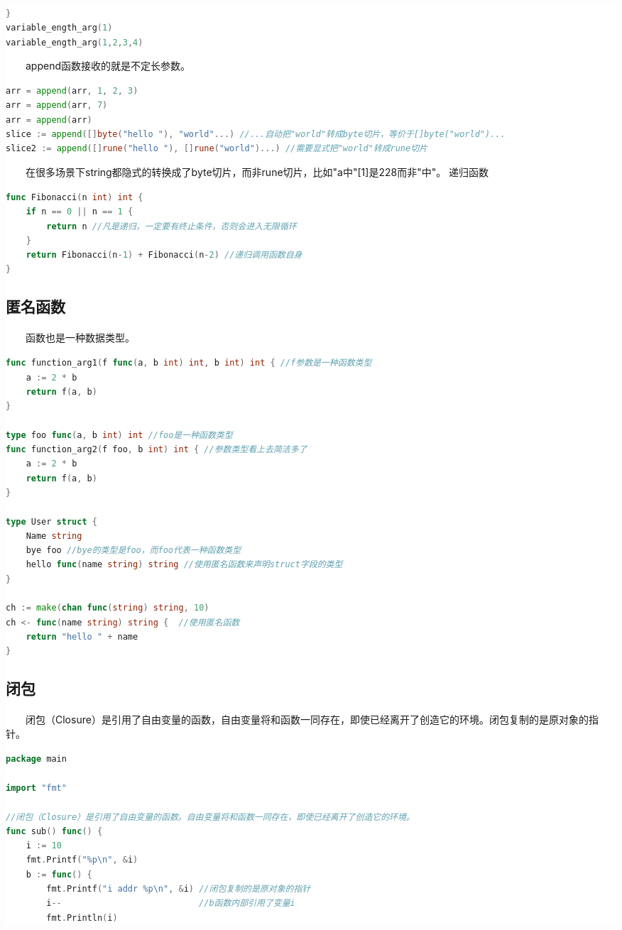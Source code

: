 ```Go
}
variable_ength_arg(1)
variable_ength_arg(1,2,3,4)
```
&#8195;&#8195;append函数接收的就是不定长参数。  
```Go
arr = append(arr, 1, 2, 3)
arr = append(arr, 7)
arr = append(arr)
slice := append([]byte("hello "), "world"...) //...自动把"world"转成byte切片，等价于[]byte("world")...
slice2 := append([]rune("hello "), []rune("world")...) //需要显式把"world"转成rune切片
```
&#8195;&#8195;在很多场景下string都隐式的转换成了byte切片，而非rune切片，比如"a中"[1]是228而非"中"。
递归函数  
```Go
func Fibonacci(n int) int {
    if n == 0 || n == 1 {
        return n //凡是递归，一定要有终止条件，否则会进入无限循环
    }
    return Fibonacci(n-1) + Fibonacci(n-2) //递归调用函数自身
}
```
## 匿名函数
&#8195;&#8195;函数也是一种数据类型。
```Go
func function_arg1(f func(a, b int) int, b int) int { //f参数是一种函数类型
	a := 2 * b
	return f(a, b)
}

type foo func(a, b int) int //foo是一种函数类型
func function_arg2(f foo, b int) int { //参数类型看上去简洁多了
    a := 2 * b
    return f(a, b)
}

type User struct {
    Name string
    bye foo //bye的类型是foo，而foo代表一种函数类型
    hello func(name string) string //使用匿名函数来声明struct字段的类型
}

ch := make(chan func(string) string, 10)
ch <- func(name string) string {  //使用匿名函数
	return "hello " + name
}
```
## 闭包
&#8195;&#8195;闭包（Closure）是引用了自由变量的函数，自由变量将和函数一同存在，即使已经离开了创造它的环境。闭包复制的是原对象的指针。  
```Go
package main

import "fmt"

//闭包（Closure）是引用了自由变量的函数。自由变量将和函数一同存在，即使已经离开了创造它的环境。
func sub() func() {
	i := 10
	fmt.Printf("%p\n", &i)
	b := func() {
		fmt.Printf("i addr %p\n", &i) //闭包复制的是原对象的指针
		i--                           //b函数内部引用了变量i
		fmt.Println(i)
```